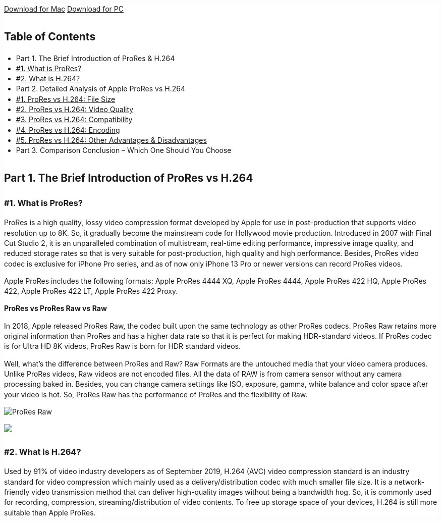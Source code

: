 [Download for Mac](https://tools.techidaily.com/macxdvd/products/) [Download for PC](https://tools.techidaily.com/macxdvd/products/) 

## Table of Contents

* Part 1\. The Brief Introduction of ProRes & H.264
* [#1\. What is ProRes?](https://tools.techidaily.com/macxdvd/products/)
* [#2\. What is H.264?](https://tools.techidaily.com/macxdvd/products/)
* Part 2\. Detailed Analysis of Apple ProRes vs H.264
* [#1\. ProRes vs H.264: File Size](https://tools.techidaily.com/macxdvd/products/)
* [#2\. ProRes vs H.264: Video Quality](https://tools.techidaily.com/macxdvd/products/)
* [#3\. ProRes vs H.264: Compatibility](https://tools.techidaily.com/macxdvd/products/)
* [#4\. ProRes vs H.264: Encoding](https://tools.techidaily.com/macxdvd/products/)
* [#5\. ProRes vs H.264: Other Advantages & Disadvantages](https://tools.techidaily.com/macxdvd/products/)
* Part 3\. Comparison Conclusion – Which One Should You Choose

## Part 1\. The Brief Introduction of ProRes vs H.264

### #1\. What is ProRes?

ProRes is a high quality, lossy video compression format developed by Apple for use in post-production that supports video resolution up to 8K. So, it gradually become the mainstream code for Hollywood movie production. Introduced in 2007 with Final Cut Studio 2, it is an unparalleled combination of multistream, real-time editing performance, impressive image quality, and reduced storage rates so that is very suitable for post-production, high quality and high performance. Besides, ProRes video codec is exclusive for iPhone Pro series, and as of now only iPhone 13 Pro or newer versions can record ProRes videos.

Apple ProRes includes the following formats: Apple ProRes 4444 XQ, Apple ProRes 4444, Apple ProRes 422 HQ, Apple ProRes 422, Apple ProRes 422 LT, Apple ProRes 422 Proxy.

**ProRes vs ProRes Raw vs Raw**

In 2018, Apple released ProRes Raw, the codec built upon the same technology as other ProRes codecs. ProRes Raw retains more original information than ProRes and has a higher data rate so that it is perfect for making HDR-standard videos. If ProRes codec is for Ultra HD 8K videos, ProRes Raw is born for HDR standard videos. 

Well, what’s the difference between ProRes and Raw? Raw Formats are the untouched media that your video camera produces. Unlike ProRes videos, Raw videos are not encoded files. All the data of RAW is from camera sensor without any camera processing baked in. Besides, you can change camera settings like ISO, exposure, gamma, white balance and color space after your video is hot. So, ProRes Raw has the performance of ProRes and the flexibility of Raw.

![ProRes Raw](https://www.macxdvd.com/mac-dvd-video-converter-how-to/../mac-dvd-video-converter-how-to/howto_image/prores-raw.jpg) 


<a href="https://secure.2checkout.com/order/checkout.php?PRODS=45152835&QTY=1&AFFILIATE=108875&CART=1"><img src="https://download.terabyteunlimited.com/banners/ad_800x450_d.jpg" border="0"></a>

### #2\. What is H.264?

Used by 91% of video industry developers as of September 2019, H.264 (AVC) video compression standard is an industry standard for video compression which mainly used as a delivery/distribution codec with much smaller file size. It is a network-friendly video transmission method that can deliver high-quality images without being a bandwidth hog. So, it is commonly used for recording, compression, streaming/distribution of video contents. To free up storage space of your devices, H.264 is still more suitable than Apple ProRes.
